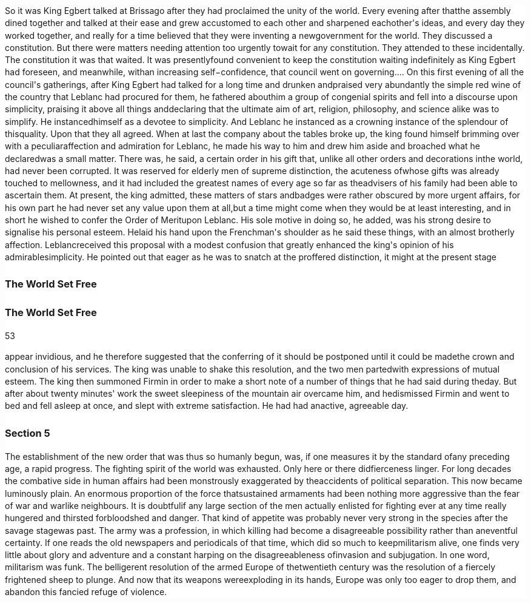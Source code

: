 So it was King Egbert talked at Brissago after they had proclaimed the unity of the world. Every evening after thatthe assembly dined together and talked at their ease and grew accustomed to each other and sharpened eachother's ideas, and every day they worked together, and really for a time believed that they were inventing a newgovernment for the world. They discussed a constitution. But there were matters needing attention too urgently towait for any constitution. They attended to these incidentally. The constitution it was that waited. It was presentlyfound convenient to keep the constitution waiting indefinitely as King Egbert had foreseen, and meanwhile, withan increasing self−confidence, that council went on governing....
On this first evening of all the council's gatherings, after King Egbert had talked for a long time and drunken andpraised very abundantly the simple red wine of the country that Leblanc had procured for them, he fathered abouthim a group of congenial spirits and fell into a discourse upon simplicity, praising it above all things anddeclaring that the ultimate aim of art, religion, philosophy, and science alike was to simplify. He instancedhimself as a devotee to simplicity. And Leblanc he instanced as a crowning instance of the splendour of thisquality. Upon that they all agreed.
When at last the company about the tables broke up, the king found himself brimming over with a peculiaraffection and admiration for Leblanc, he made his way to him and drew him aside and broached what he declaredwas a small matter. There was, he said, a certain order in his gift that, unlike all other orders and decorations inthe world, had never been corrupted. It was reserved for elderly men of supreme distinction, the acuteness ofwhose gifts was already touched to mellowness, and it had included the greatest names of every age so far as theadvisers of his family had been able to ascertain them. At present, the king admitted, these matters of stars andbadges were rather obscured by more urgent affairs, for his own part he had never set any value upon them at all,but a time might come when they would be at least interesting, and in short he wished to confer the Order of Meritupon Leblanc. His sole motive in doing so, he added, was his strong desire to signalise his personal esteem. Helaid his hand upon the Frenchman's shoulder as he said these things, with an almost brotherly affection. Leblancreceived this proposal with a modest confusion that greatly enhanced the king's opinion of his admirablesimplicity. He pointed out that eager as he was to snatch at the proffered distinction, it might at the present stage
### The World Set Free

### The World Set Free
53


appear invidious, and he therefore suggested that the conferring of it should be postponed until it could be madethe crown and conclusion of his services. The king was unable to shake this resolution, and the two men partedwith expressions of mutual esteem.
The king then summoned Firmin in order to make a short note of a number of things that he had said during theday. But after about twenty minutes' work the sweet sleepiness of the mountain air overcame him, and hedismissed Firmin and went to bed and fell asleep at once, and slept with extreme satisfaction. He had had anactive, agreeable day.
### Section 5

The establishment of the new order that was thus so humanly begun, was, if one measures it by the standard ofany preceding age, a rapid progress. The fighting spirit of the world was exhausted. Only here or there didfierceness linger. For long decades the combative side in human affairs had been monstrously exaggerated by theaccidents of political separation. This now became luminously plain. An enormous proportion of the force thatsustained armaments had been nothing more aggressive than the fear of war and warlike neighbours. It is doubtfulif any large section of the men actually enlisted for fighting ever at any time really hungered and thirsted forbloodshed and danger. That kind of appetite was probably never very strong in the species after the savage stagewas past. The army was a profession, in which killing had become a disagreeable possibility rather than aneventful certainty. If one reads the old newspapers and periodicals of that time, which did so much to keepmilitarism alive, one finds very little about glory and adventure and a constant harping on the disagreeableness ofinvasion and subjugation. In one word, militarism was funk. The belligerent resolution of the armed Europe of thetwentieth century was the resolution of a fiercely frightened sheep to plunge. And now that its weapons wereexploding in its hands, Europe was only too eager to drop them, and abandon this fancied refuge of violence.